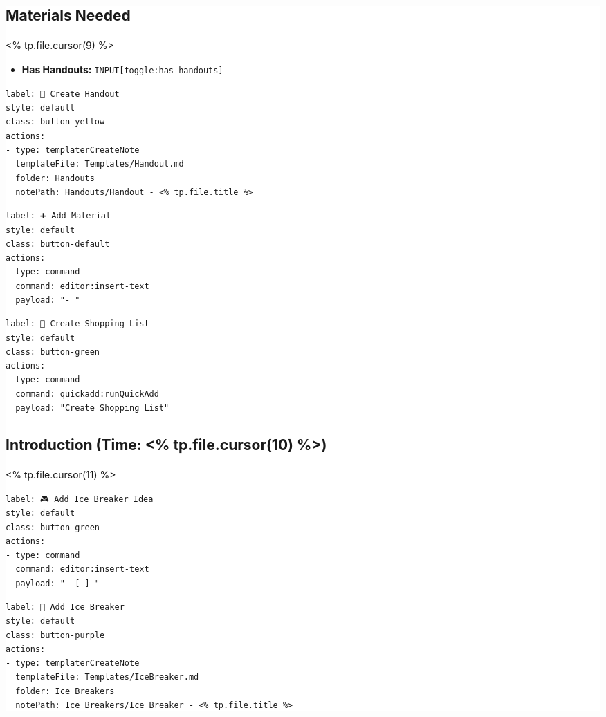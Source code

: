 ## Materials Needed
<% tp.file.cursor(9) %>
- **Has Handouts:** `INPUT[toggle:has_handouts]`

```meta-bind-button
label: 📄 Create Handout
style: default
class: button-yellow
actions:
- type: templaterCreateNote
  templateFile: Templates/Handout.md
  folder: Handouts
  notePath: Handouts/Handout - <% tp.file.title %>
```

```meta-bind-button
label: ➕ Add Material
style: default
class: button-default
actions:
- type: command
  command: editor:insert-text
  payload: "- "
```

```meta-bind-button
label: 📝 Create Shopping List
style: default
class: button-green
actions:
- type: command
  command: quickadd:runQuickAdd
  payload: "Create Shopping List"
```

## Introduction (Time: <% tp.file.cursor(10) %>)
<% tp.file.cursor(11) %>

```meta-bind-button
label: 🎮 Add Ice Breaker Idea
style: default
class: button-green
actions:
- type: command
  command: editor:insert-text
  payload: "- [ ] "
```

```meta-bind-button
label: 🚀 Add Ice Breaker
style: default
class: button-purple
actions:
- type: templaterCreateNote
  templateFile: Templates/IceBreaker.md
  folder: Ice Breakers
  notePath: Ice Breakers/Ice Breaker - <% tp.file.title %>
```
